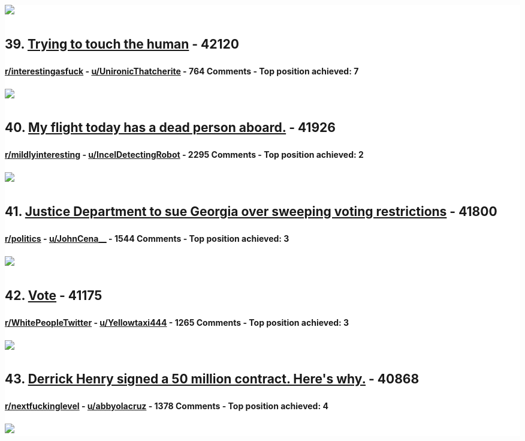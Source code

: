 <a href="https://v.redd.it/146erzu5he771"><img src="https://a.thumbs.redditmedia.com/HAdZbuCJLhWtgs6nT-pHM_KCtZ48Fh-V2GWHPkNw6Y0.jpg"></img></a>

## 39. [Trying to touch the human](http://reddit.com/r/interestingasfuck/comments/o7epid/trying_to_touch_the_human/) - 42120
#### [r/interestingasfuck](http://reddit.com/r/interestingasfuck) - [u/UnironicThatcherite](http://reddit.com/u/UnironicThatcherite) - 764 Comments - Top position achieved: 7

<a href="https://i.imgur.com/PX9sGmY.gifv"><img src="https://b.thumbs.redditmedia.com/RVALL8YHS6Hl6HhzPTVpao10ljd9vPid8sKn52AUJMM.jpg"></img></a>

## 40. [My flight today has a dead person aboard.](http://reddit.com/r/mildlyinteresting/comments/o7uhk9/my_flight_today_has_a_dead_person_aboard/) - 41926
#### [r/mildlyinteresting](http://reddit.com/r/mildlyinteresting) - [u/IncelDetectingRobot](http://reddit.com/u/IncelDetectingRobot) - 2295 Comments - Top position achieved: 2

<a href="https://i.imgur.com/SJfvcyf.jpg"><img src="https://b.thumbs.redditmedia.com/gL_au9eYXAhUz0h70AxrthITaa7TxFH-BK7FBPYnv5Q.jpg"></img></a>

## 41. [Justice Department to sue Georgia over sweeping voting restrictions](http://reddit.com/r/politics/comments/o7p9pg/justice_department_to_sue_georgia_over_sweeping/) - 41800
#### [r/politics](http://reddit.com/r/politics) - [u/JohnCena__](http://reddit.com/u/JohnCena__) - 1544 Comments - Top position achieved: 3

<a href="https://www.independent.co.uk/news/world/americas/us-politics/georgia-voting-law-lawsuit-biden-b1872859.html?utm_content=Echobox&amp;utm_medium=Social&amp;utm_source=Twitter#Echobox=1624632742"><img src="https://b.thumbs.redditmedia.com/991EtmlmEpeW-cJOvnTzTkbWxwshbC_LAjC-ryCJrCQ.jpg"></img></a>

## 42. [Vote](http://reddit.com/r/WhitePeopleTwitter/comments/o7jwsx/vote/) - 41175
#### [r/WhitePeopleTwitter](http://reddit.com/r/WhitePeopleTwitter) - [u/Yellowtaxi444](http://reddit.com/u/Yellowtaxi444) - 1265 Comments - Top position achieved: 3

<a href="https://i.redd.it/zwezotvsmd771.jpg"><img src="https://b.thumbs.redditmedia.com/x-p9ZB6D4aoLgB2-smPuNTOmvLxmOT6Fq9wMSKoB2DM.jpg"></img></a>

## 43. [Derrick Henry signed a 50 million contract. Here's why.](http://reddit.com/r/nextfuckinglevel/comments/o7xo6m/derrick_henry_signed_a_50_million_contract_heres/) - 40868
#### [r/nextfuckinglevel](http://reddit.com/r/nextfuckinglevel) - [u/abbyolacruz](http://reddit.com/u/abbyolacruz) - 1378 Comments - Top position achieved: 4

<a href="https://i.redd.it/lfznvj5iih771.gif"><img src="https://b.thumbs.redditmedia.com/55OuukGV7HBd3yzJVZ5QQLcvOnvnVQzfkOfXxfqPXxg.jpg"></img></a>
